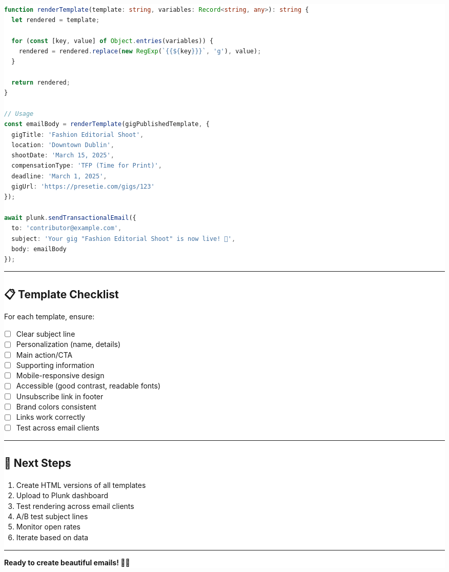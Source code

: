 ```typescript
function renderTemplate(template: string, variables: Record<string, any>): string {
  let rendered = template;
  
  for (const [key, value] of Object.entries(variables)) {
    rendered = rendered.replace(new RegExp(`{{${key}}}`, 'g'), value);
  }
  
  return rendered;
}

// Usage
const emailBody = renderTemplate(gigPublishedTemplate, {
  gigTitle: 'Fashion Editorial Shoot',
  location: 'Downtown Dublin',
  shootDate: 'March 15, 2025',
  compensationType: 'TFP (Time for Print)',
  deadline: 'March 1, 2025',
  gigUrl: 'https://presetie.com/gigs/123'
});

await plunk.sendTransactionalEmail({
  to: 'contributor@example.com',
  subject: 'Your gig "Fashion Editorial Shoot" is now live! 🚀',
  body: emailBody
});
```

---

## 📋 Template Checklist

For each template, ensure:
- [ ] Clear subject line
- [ ] Personalization (name, details)
- [ ] Main action/CTA
- [ ] Supporting information
- [ ] Mobile-responsive design
- [ ] Accessible (good contrast, readable fonts)
- [ ] Unsubscribe link in footer
- [ ] Brand colors consistent
- [ ] Links work correctly
- [ ] Test across email clients

---

## 🎨 Next Steps

1. Create HTML versions of all templates
2. Upload to Plunk dashboard
3. Test rendering across email clients
4. A/B test subject lines
5. Monitor open rates
6. Iterate based on data

---

**Ready to create beautiful emails! 📧✨**


